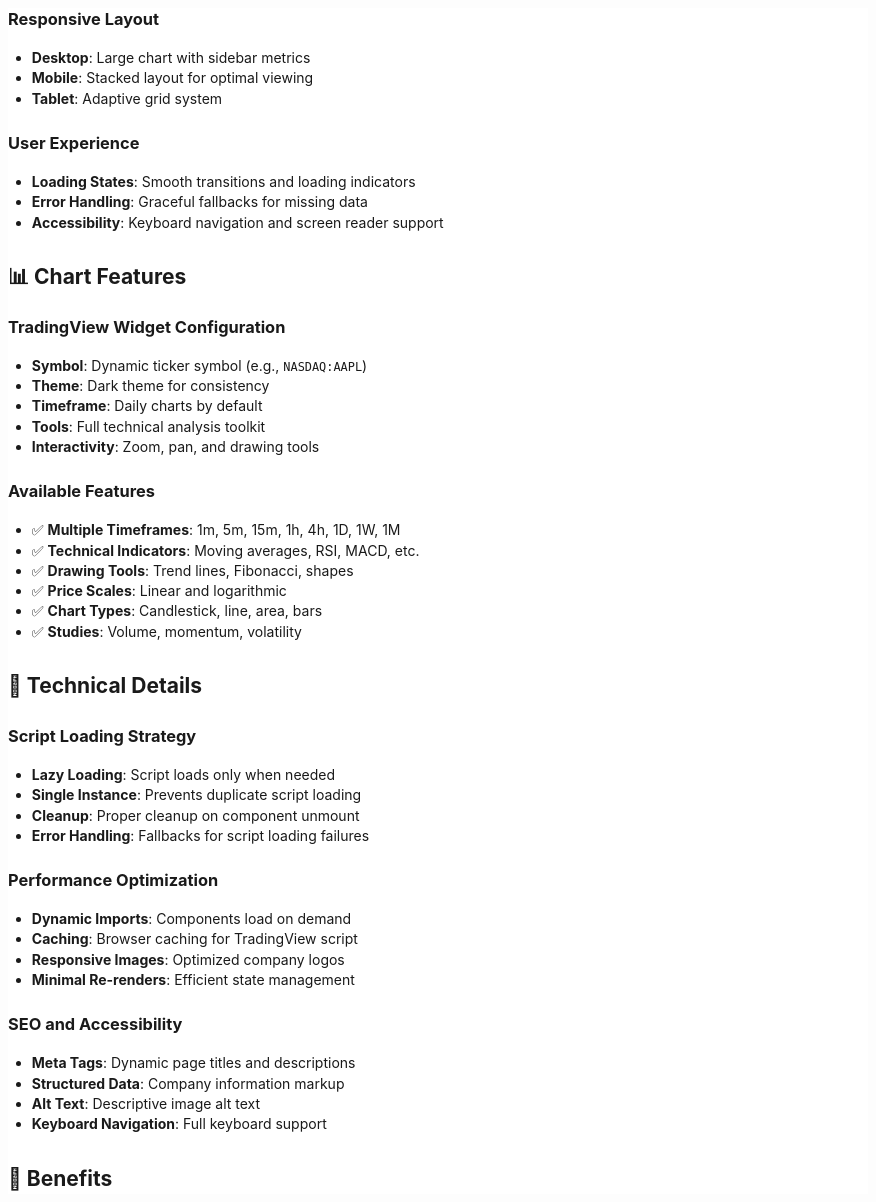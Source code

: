### **Responsive Layout**
- **Desktop**: Large chart with sidebar metrics
- **Mobile**: Stacked layout for optimal viewing
- **Tablet**: Adaptive grid system

### **User Experience**
- **Loading States**: Smooth transitions and loading indicators
- **Error Handling**: Graceful fallbacks for missing data
- **Accessibility**: Keyboard navigation and screen reader support

## 📊 **Chart Features**

### **TradingView Widget Configuration**
- **Symbol**: Dynamic ticker symbol (e.g., `NASDAQ:AAPL`)
- **Theme**: Dark theme for consistency
- **Timeframe**: Daily charts by default
- **Tools**: Full technical analysis toolkit
- **Interactivity**: Zoom, pan, and drawing tools

### **Available Features**
- ✅ **Multiple Timeframes**: 1m, 5m, 15m, 1h, 4h, 1D, 1W, 1M
- ✅ **Technical Indicators**: Moving averages, RSI, MACD, etc.
- ✅ **Drawing Tools**: Trend lines, Fibonacci, shapes
- ✅ **Price Scales**: Linear and logarithmic
- ✅ **Chart Types**: Candlestick, line, area, bars
- ✅ **Studies**: Volume, momentum, volatility

## 🔧 **Technical Details**

### **Script Loading Strategy**
- **Lazy Loading**: Script loads only when needed
- **Single Instance**: Prevents duplicate script loading
- **Cleanup**: Proper cleanup on component unmount
- **Error Handling**: Fallbacks for script loading failures

### **Performance Optimization**
- **Dynamic Imports**: Components load on demand
- **Caching**: Browser caching for TradingView script
- **Responsive Images**: Optimized company logos
- **Minimal Re-renders**: Efficient state management

### **SEO and Accessibility**
- **Meta Tags**: Dynamic page titles and descriptions
- **Structured Data**: Company information markup
- **Alt Text**: Descriptive image alt text
- **Keyboard Navigation**: Full keyboard support

## 🚀 **Benefits**
